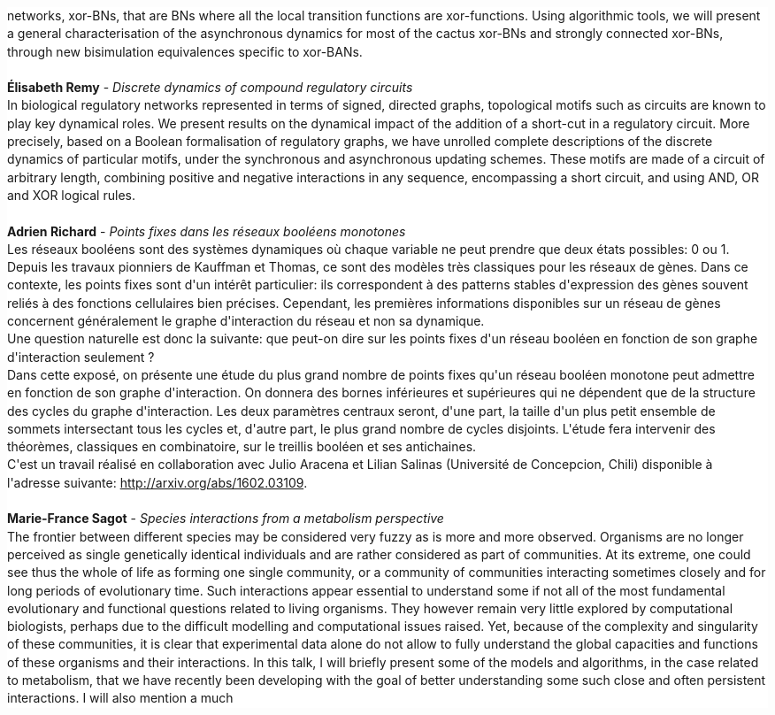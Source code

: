 networks, xor-BNs, that are BNs where all the local transition functions
are xor-functions. Using algorithmic tools, we will present a general
characterisation of the asynchronous dynamics for most of the cactus
xor-BNs and strongly connected xor-BNs, through new bisimulation
equivalences specific to xor-BANs.\
\
**Élisabeth Remy** - *Discrete dynamics of compound regulatory
circuits*\
In biological regulatory networks represented in terms of signed,
directed graphs, topological motifs such as circuits are known to play
key dynamical roles. We present results on the dynamical impact of the
addition of a short-cut in a regulatory circuit. More precisely, based
on a Boolean formalisation of regulatory graphs, we have unrolled
complete descriptions of the discrete dynamics of particular motifs,
under the synchronous and asynchronous updating schemes. These motifs
are made of a circuit of arbitrary length, combining positive and
negative interactions in any sequence, encompassing a short circuit, and
using AND, OR and XOR logical rules.\
\
**Adrien Richard** - *Points fixes dans les réseaux booléens monotones*\
Les réseaux booléens sont des systèmes dynamiques où chaque variable ne
peut prendre que deux états possibles: 0 ou 1. Depuis les travaux
pionniers de Kauffman et Thomas, ce sont des modèles très classiques
pour les réseaux de gènes. Dans ce contexte, les points fixes sont d\'un
intérêt particulier: ils correspondent à des patterns stables
d\'expression des gènes souvent reliés à des fonctions cellulaires bien
précises. Cependant, les premières informations disponibles sur un
réseau de gènes concernent généralement le graphe d\'interaction du
réseau et non sa dynamique.\
Une question naturelle est donc la suivante: que peut-on dire sur les
points fixes d\'un réseau booléen en fonction de son graphe
d\'interaction seulement ?\
Dans cette exposé, on présente une étude du plus grand nombre de points
fixes qu\'un réseau booléen monotone peut admettre en fonction de son
graphe d\'interaction. On donnera des bornes inférieures et supérieures
qui ne dépendent que de la structure des cycles du graphe
d\'interaction. Les deux paramètres centraux seront, d\'une part, la
taille d\'un plus petit ensemble de sommets intersectant tous les cycles
et, d\'autre part, le plus grand nombre de cycles disjoints. L\'étude
fera intervenir des théorèmes, classiques en combinatoire, sur le
treillis booléen et ses antichaines.\
C\'est un travail réalisé en collaboration avec Julio Aracena et Lilian
Salinas (Université de Concepcion, Chili) disponible à l\'adresse
suivante: <http://arxiv.org/abs/1602.03109>.\
\
**Marie-France Sagot** - *Species interactions from a metabolism
perspective*\
The frontier between different species may be considered very fuzzy as
is more and more observed. Organisms are no longer perceived as single
genetically identical individuals and are rather considered as part of
communities. At its extreme, one could see thus the whole of life as
forming one single community, or a community of communities interacting
sometimes closely and for long periods of evolutionary time. Such
interactions appear essential to understand some if not all of the most
fundamental evolutionary and functional questions related to living
organisms. They however remain very little explored by computational
biologists, perhaps due to the difficult modelling and computational
issues raised. Yet, because of the complexity and singularity of these
communities, it is clear that experimental data alone do not allow to
fully understand the global capacities and functions of these organisms
and their interactions. In this talk, I will briefly present some of the
models and algorithms, in the case related to metabolism, that we have
recently been developing with the goal of better understanding some such
close and often persistent interactions. I will also mention a much
